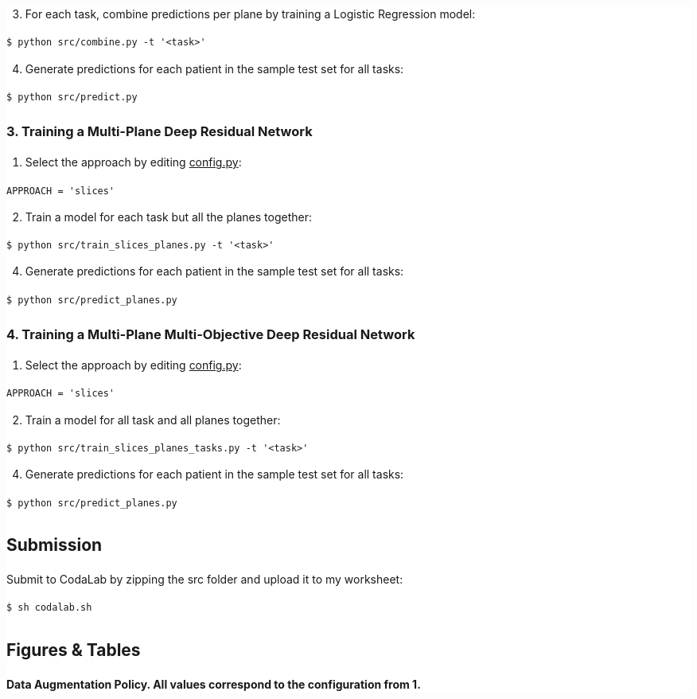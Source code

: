 3. For each task, combine predictions per plane by training a Logistic Regression model:
```
$ python src/combine.py -t '<task>'
```

4. Generate predictions for each patient in the sample test set for all tasks:
```
$ python src/predict.py
```

### 3. Training a Multi-Plane Deep Residual Network

1. Select the approach by editing [config.py](src/config.py):
```
APPROACH = 'slices'
```

2. Train a model for each task but all the planes together:
```
$ python src/train_slices_planes.py -t '<task>'
```

4. Generate predictions for each patient in the sample test set for all tasks:
```
$ python src/predict_planes.py
```

### 4. Training a Multi-Plane Multi-Objective Deep Residual Network

1. Select the approach by editing [config.py](src/config.py):
```
APPROACH = 'slices'
```

2. Train a model for all task and all planes together:
```
$ python src/train_slices_planes_tasks.py -t '<task>'
```

4. Generate predictions for each patient in the sample test set for all tasks:
```
$ python src/predict_planes.py
```

## Submission

Submit to CodaLab by zipping the src folder and upload it to my worksheet:
```
$ sh codalab.sh
```

## Figures & Tables

**Data Augmentation Policy. All values correspond to the configuration from 1.**
